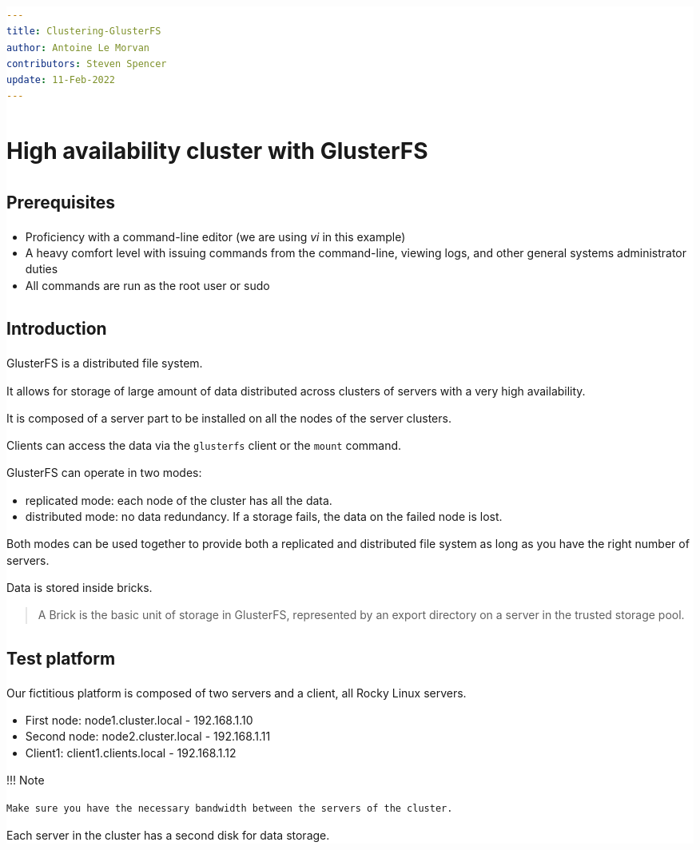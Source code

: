 ```yaml
---
title: Clustering-GlusterFS
author: Antoine Le Morvan
contributors: Steven Spencer
update: 11-Feb-2022
---
```


# High availability cluster with GlusterFS

## Prerequisites

* Proficiency with a command-line editor (we are using _vi_ in this example)
* A heavy comfort level with issuing commands from the command-line, viewing logs, and other general systems administrator duties
* All commands are run as the root user or sudo

## Introduction

GlusterFS is a distributed file system.

It allows for storage of large amount of data distributed across clusters of servers with a very high availability.

It is composed of a server part to be installed on all the nodes of the server clusters.

Clients can access the data via the `glusterfs` client or the `mount` command.

GlusterFS can operate in two modes:

  * replicated mode: each node of the cluster has all the data.
  * distributed mode: no data redundancy. If a storage fails, the data on the failed node is lost.

Both modes can be used together to provide both a replicated and distributed file system as long as you have the right number of servers.

Data is stored inside bricks.

> A Brick is the basic unit of storage in GlusterFS, represented by an export directory on a server in the trusted storage pool.

## Test platform

Our fictitious platform is composed of two servers and a client, all Rocky Linux servers.

* First node: node1.cluster.local - 192.168.1.10
* Second node: node2.cluster.local - 192.168.1.11
* Client1: client1.clients.local - 192.168.1.12

!!! Note

    Make sure you have the necessary bandwidth between the servers of the cluster.

Each server in the cluster has a second disk for data storage.
